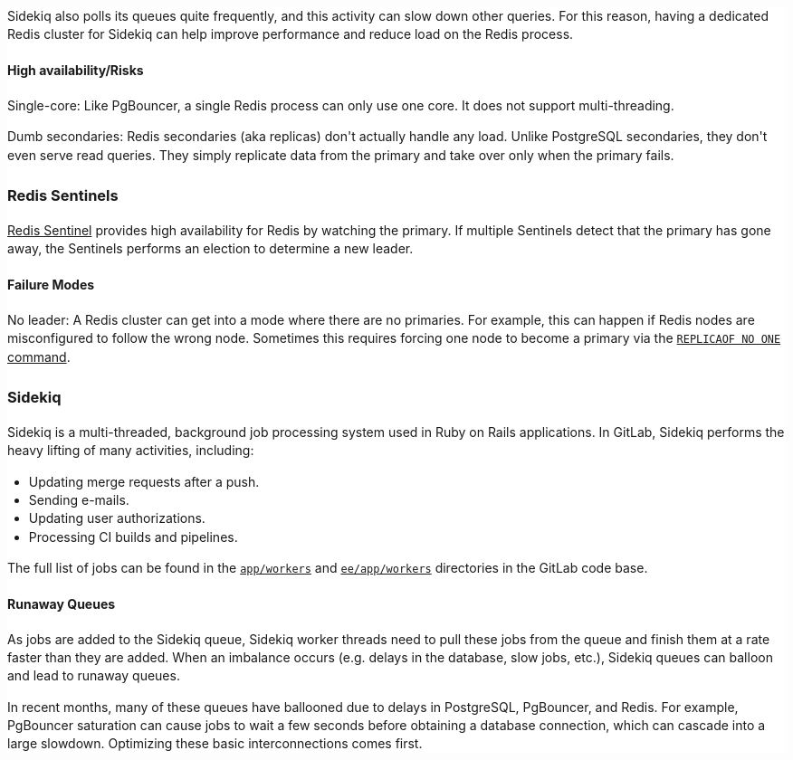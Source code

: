 Sidekiq also polls its queues quite frequently, and this activity can
slow down other queries. For this reason, having a dedicated Redis
cluster for Sidekiq can help improve performance and reduce load on the
Redis process.

#### High availability/Risks

Single-core: Like PgBouncer, a single Redis process can only use one
core. It does not support multi-threading.

Dumb secondaries: Redis secondaries (aka replicas) don't actually
handle any load. Unlike PostgreSQL secondaries, they don't even serve
read queries. They simply replicate data from the primary and take over
only when the primary fails.

### Redis Sentinels

[Redis Sentinel](https://redis.io/topics/sentinel) provides high
availability for Redis by watching the primary. If multiple Sentinels
detect that the primary has gone away, the Sentinels performs an
election to determine a new leader.

#### Failure Modes

No leader: A Redis cluster can get into a mode where there are no
primaries. For example, this can happen if Redis nodes are misconfigured
to follow the wrong node. Sometimes this requires forcing one node to
become a primary via the [`REPLICAOF NO ONE`
command](https://redis.io/commands/replicaof).

### Sidekiq

Sidekiq is a multi-threaded, background job processing system used in
Ruby on Rails applications. In GitLab, Sidekiq performs the heavy
lifting of many activities, including:

- Updating merge requests after a push.
- Sending e-mails.
- Updating user authorizations.
- Processing CI builds and pipelines.

The full list of jobs can be found in the
[`app/workers`](https://gitlab.com/gitlab-org/gitlab/tree/master/app/workers)
and
[`ee/app/workers`](https://gitlab.com/gitlab-org/gitlab/tree/master/ee/app/workers)
directories in the GitLab code base.

#### Runaway Queues

As jobs are added to the Sidekiq queue, Sidekiq worker threads need to
pull these jobs from the queue and finish them at a rate faster than
they are added. When an imbalance occurs (e.g. delays in the database,
slow jobs, etc.), Sidekiq queues can balloon and lead to runaway queues.

In recent months, many of these queues have ballooned due to delays in
PostgreSQL, PgBouncer, and Redis. For example, PgBouncer saturation can
cause jobs to wait a few seconds before obtaining a database connection,
which can cascade into a large slowdown. Optimizing these basic
interconnections comes first.
